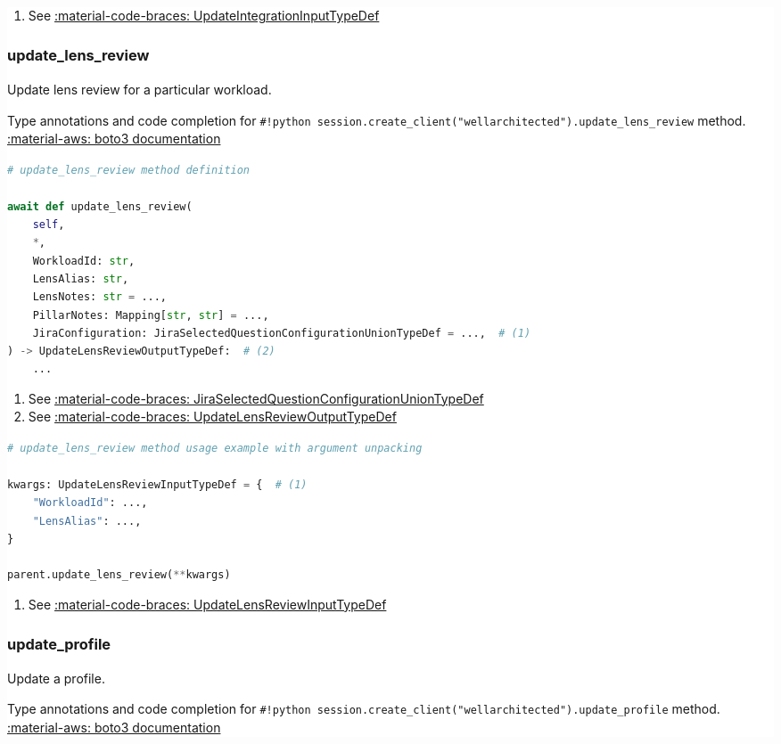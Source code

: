 1. See [:material-code-braces: UpdateIntegrationInputTypeDef](./type_defs.md#updateintegrationinputtypedef)

### update\_lens\_review

Update lens review for a particular workload.

Type annotations and code completion for `#!python session.create_client("wellarchitected").update_lens_review` method.
[:material-aws: boto3 documentation](https://boto3.amazonaws.com/v1/documentation/api/latest/reference/services/wellarchitected/client/update_lens_review.html)

```python
# update_lens_review method definition

await def update_lens_review(
    self,
    *,
    WorkloadId: str,
    LensAlias: str,
    LensNotes: str = ...,
    PillarNotes: Mapping[str, str] = ...,
    JiraConfiguration: JiraSelectedQuestionConfigurationUnionTypeDef = ...,  # (1)
) -> UpdateLensReviewOutputTypeDef:  # (2)
    ...
```

1. See [:material-code-braces: JiraSelectedQuestionConfigurationUnionTypeDef](#jiraselectedquestionconfigurationuniontypedef)
2. See [:material-code-braces: UpdateLensReviewOutputTypeDef](./type_defs.md#updatelensreviewoutputtypedef)


```python
# update_lens_review method usage example with argument unpacking

kwargs: UpdateLensReviewInputTypeDef = {  # (1)
    "WorkloadId": ...,
    "LensAlias": ...,
}

parent.update_lens_review(**kwargs)
```

1. See [:material-code-braces: UpdateLensReviewInputTypeDef](./type_defs.md#updatelensreviewinputtypedef)

### update\_profile

Update a profile.

Type annotations and code completion for `#!python session.create_client("wellarchitected").update_profile` method.
[:material-aws: boto3 documentation](https://boto3.amazonaws.com/v1/documentation/api/latest/reference/services/wellarchitected/client/update_profile.html)

